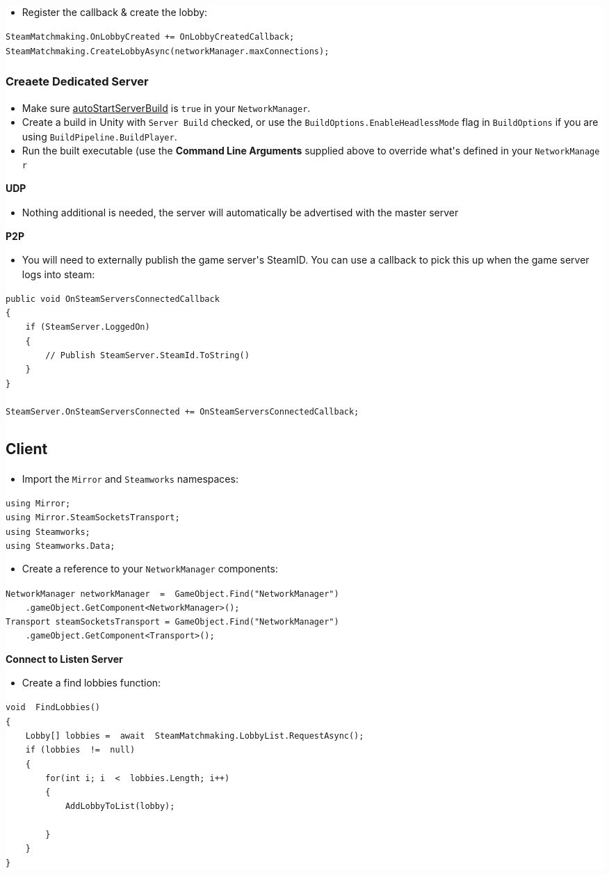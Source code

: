 * Register the callback & create the lobby:
```
SteamMatchmaking.OnLobbyCreated += OnLobbyCreatedCallback;
SteamMatchmaking.CreateLobbyAsync(networkManager.maxConnections);
```

### Creaete Dedicated Server
* Make sure [autoStartServerBuild](https://mirror-networking.com/docs/api/Mirror.NetworkManager.html#Mirror_NetworkManager_autoStartServerBuild) is `true` in your `NetworkManager`.
* Create a build in Unity with `Server Build` checked, or use the `BuildOptions.EnableHeadlessMode` flag in `BuildOptions` if you are using `BuildPipeline.BuildPlayer`.
* Run the built executable (use the **Command Line Arguments** supplied above to override what's defined in your `NetworkManager`

**UDP**
* Nothing additional is needed, the server will automatically be advertised with the master server

**P2P**
* You will need to externally publish the game server's SteamID. You can use a callback to pick this up when the game server logs into steam:
```
public void OnSteamServersConnectedCallback
{
	if (SteamServer.LoggedOn)
	{
		// Publish SteamServer.SteamId.ToString()
	}
}

SteamServer.OnSteamServersConnected += OnSteamServersConnectedCallback;
```

## Client

* Import the `Mirror` and `Steamworks` namespaces:
```
using Mirror;
using Mirror.SteamSocketsTransport;
using Steamworks;
using Steamworks.Data;
```

* Create a reference to your `NetworkManager` components: 
```
NetworkManager networkManager  =  GameObject.Find("NetworkManager")
	.gameObject.GetComponent<NetworkManager>();
Transport steamSocketsTransport = GameObject.Find("NetworkManager")
	.gameObject.GetComponent<Transport>();
```

**Connect to Listen Server**

* Create a find lobbies function:
```
void  FindLobbies()
{
	Lobby[] lobbies =  await  SteamMatchmaking.LobbyList.RequestAsync();
	if (lobbies  !=  null)
	{
		for(int i; i  <  lobbies.Length; i++)
		{
			AddLobbyToList(lobby);

		}
	}
}
```